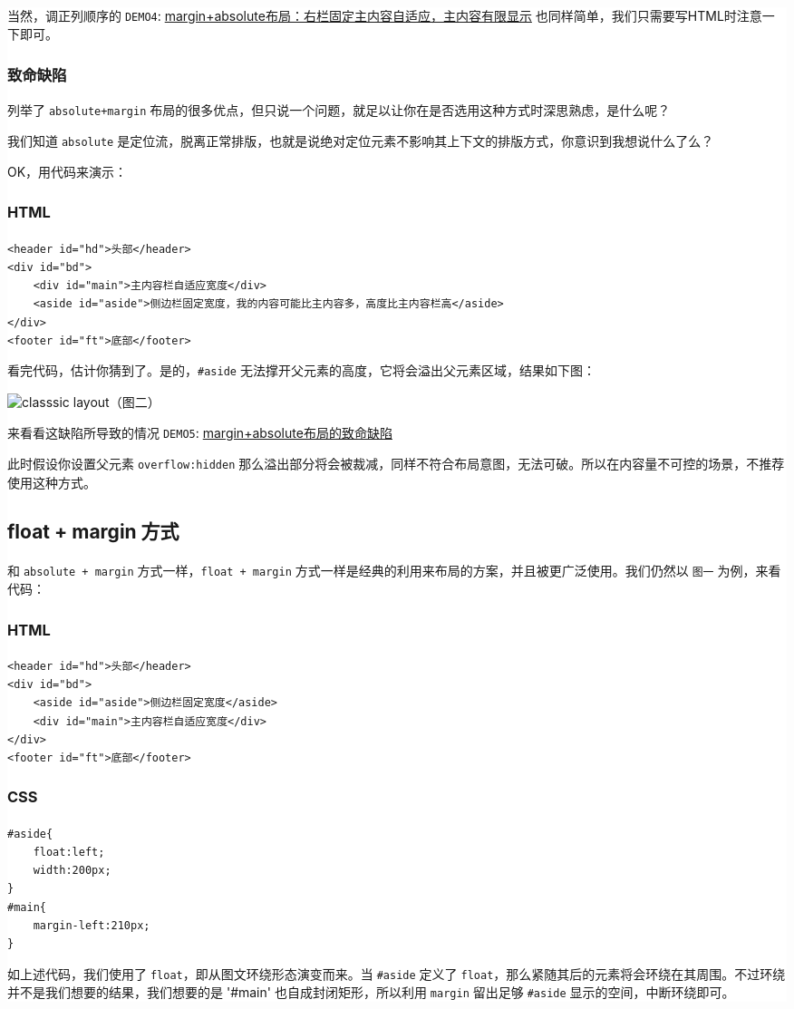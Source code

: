 当然，调正列顺序的 `DEMO4`: [margin+absolute布局：右栏固定主内容自适应，主内容有限显示](http://demo.doyoe.com/css/margin/layout/absolute-margin-4.html) 也同样简单，我们只需要写HTML时注意一下即可。

### 致命缺陷

列举了 `absolute+margin` 布局的很多优点，但只说一个问题，就足以让你在是否选用这种方式时深思熟虑，是什么呢？

我们知道 `absolute` 是定位流，脱离正常排版，也就是说绝对定位元素不影响其上下文的排版方式，你意识到我想说什么了么？

OK，用代码来演示：

### HTML

    <header id="hd">头部</header>
    <div id="bd">
        <div id="main">主内容栏自适应宽度</div>
        <aside id="aside">侧边栏固定宽度，我的内容可能比主内容多，高度比主内容栏高</aside>
    </div>
    <footer id="ft">底部</footer>

看完代码，估计你猜到了。是的，`#aside` 无法撑开父元素的高度，它将会溢出父元素区域，结果如下图：

![classsic layout](http://demo.doyoe.com/css/margin/images/layout-2.png)（图二）

来看看这缺陷所导致的情况 `DEMO5`: [margin+absolute布局的致命缺陷](http://demo.doyoe.com/css/margin/layout/absolute-margin-5.html)

此时假设你设置父元素 `overflow:hidden` 那么溢出部分将会被裁减，同样不符合布局意图，无法可破。所以在内容量不可控的场景，不推荐使用这种方式。

## float + margin 方式

和 `absolute + margin` 方式一样，`float + margin` 方式一样是经典的利用来布局的方案，并且被更广泛使用。我们仍然以 `图一` 为例，来看代码：

### HTML

    <header id="hd">头部</header>
    <div id="bd">
        <aside id="aside">侧边栏固定宽度</aside>
        <div id="main">主内容栏自适应宽度</div>
    </div>
    <footer id="ft">底部</footer>

### CSS

    #aside{
        float:left;
        width:200px;
    }
    #main{
        margin-left:210px;
    }

如上述代码，我们使用了 `float`，即从图文环绕形态演变而来。当 `#aside` 定义了 `float`，那么紧随其后的元素将会环绕在其周围。不过环绕并不是我们想要的结果，我们想要的是 '#main' 也自成封闭矩形，所以利用 `margin` 留出足够 `#aside` 显示的空间，中断环绕即可。

